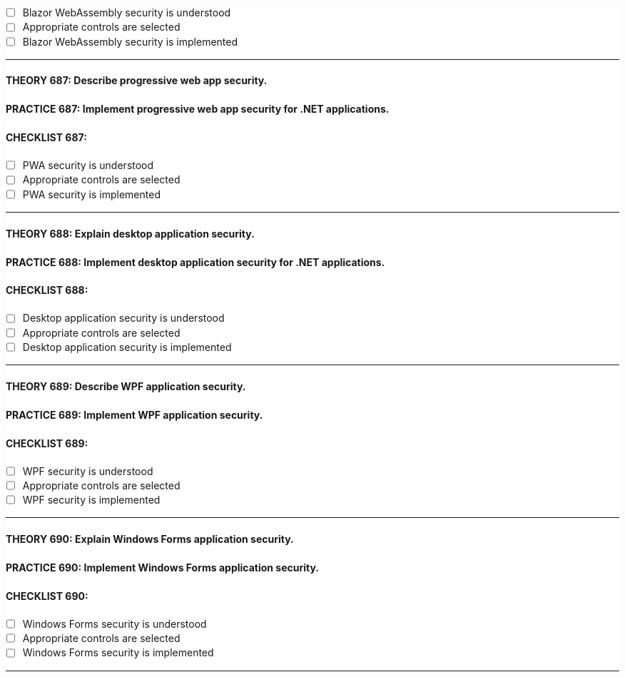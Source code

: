 - [ ] Blazor WebAssembly security is understood
- [ ] Appropriate controls are selected
- [ ] Blazor WebAssembly security is implemented

---

#### THEORY 687: Describe progressive web app security.

#### PRACTICE 687: Implement progressive web app security for .NET applications.

#### CHECKLIST 687:

- [ ] PWA security is understood
- [ ] Appropriate controls are selected
- [ ] PWA security is implemented

---

#### THEORY 688: Explain desktop application security.

#### PRACTICE 688: Implement desktop application security for .NET applications.

#### CHECKLIST 688:

- [ ] Desktop application security is understood
- [ ] Appropriate controls are selected
- [ ] Desktop application security is implemented

---

#### THEORY 689: Describe WPF application security.

#### PRACTICE 689: Implement WPF application security.

#### CHECKLIST 689:

- [ ] WPF security is understood
- [ ] Appropriate controls are selected
- [ ] WPF security is implemented

---

#### THEORY 690: Explain Windows Forms application security.

#### PRACTICE 690: Implement Windows Forms application security.

#### CHECKLIST 690:

- [ ] Windows Forms security is understood
- [ ] Appropriate controls are selected
- [ ] Windows Forms security is implemented

---